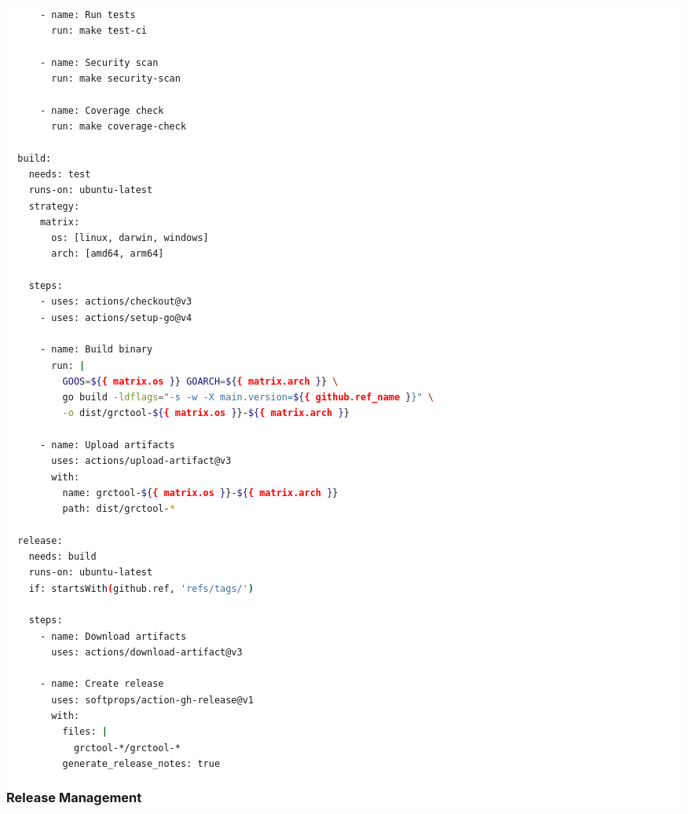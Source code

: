 ```bash
      - name: Run tests
        run: make test-ci

      - name: Security scan
        run: make security-scan

      - name: Coverage check
        run: make coverage-check

  build:
    needs: test
    runs-on: ubuntu-latest
    strategy:
      matrix:
        os: [linux, darwin, windows]
        arch: [amd64, arm64]

    steps:
      - uses: actions/checkout@v3
      - uses: actions/setup-go@v4

      - name: Build binary
        run: |
          GOOS=${{ matrix.os }} GOARCH=${{ matrix.arch }} \
          go build -ldflags="-s -w -X main.version=${{ github.ref_name }}" \
          -o dist/grctool-${{ matrix.os }}-${{ matrix.arch }}

      - name: Upload artifacts
        uses: actions/upload-artifact@v3
        with:
          name: grctool-${{ matrix.os }}-${{ matrix.arch }}
          path: dist/grctool-*

  release:
    needs: build
    runs-on: ubuntu-latest
    if: startsWith(github.ref, 'refs/tags/')

    steps:
      - name: Download artifacts
        uses: actions/download-artifact@v3

      - name: Create release
        uses: softprops/action-gh-release@v1
        with:
          files: |
            grctool-*/grctool-*
          generate_release_notes: true
```

### Release Management
